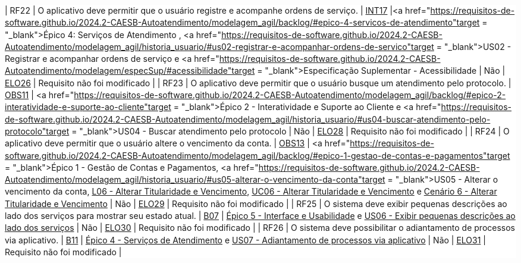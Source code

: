 | RF22     | O aplicativo deve permitir que o usuário registre e acompanhe ordens de serviço. | <a href="https://requisitos-de-software.github.io/2024.2-CAESB-Autoatendimento/elicitacao/tecnicas/introspeccao/">INT17</a> |<a href="https://requisitos-de-software.github.io/2024.2-CAESB-Autoatendimento/modelagem_agil/backlog/#epico-4-servicos-de-atendimento"target = "_blank">Épico 4: Serviços de Atendimento</a> , <a href="https://requisitos-de-software.github.io/2024.2-CAESB-Autoatendimento/modelagem_agil/historia_usuario/#us02-registrar-e-acompanhar-ordens-de-servico"target = "_blank">US02 - Registrar e acompanhar ordens de serviço</a> e <a href="https://requisitos-de-software.github.io/2024.2-CAESB-Autoatendimento/modelagem/especSup/#acessibilidade"target = "_blank">Especificação Suplementar - Acessibilidade</a> |  Não  |  <a href="https://requisitos-de-software.github.io/2024.2-CAESB-Autoatendimento/pos_rastreabilidade/backwardfrom/#elos_1">ELO26</a>   | Requisito não foi modificado |
| RF23     | O aplicativo deve permitir que o usuário busque um atendimento pelo protocolo. | <a href="https://requisitos-de-software.github.io/2024.2-CAESB-Autoatendimento/elicitacao/tecnicas/observacao/">OBS11</a> | <a href="https://requisitos-de-software.github.io/2024.2-CAESB-Autoatendimento/modelagem_agil/backlog/#epico-2-interatividade-e-suporte-ao-cliente"target = "_blank">Épico 2 - Interatividade e Suporte ao Cliente</a> e <a href="https://requisitos-de-software.github.io/2024.2-CAESB-Autoatendimento/modelagem_agil/historia_usuario/#us04-buscar-atendimento-pelo-protocolo"target = "_blank">US04 - Buscar atendimento pelo protocolo</a> | Não   | <a href="https://requisitos-de-software.github.io/2024.2-CAESB-Autoatendimento/pos_rastreabilidade/backwardfrom/#elos_1">ELO28</a>   |  Requisito não foi modificado |
| RF24     | O aplicativo deve permitir que o usuário altere o vencimento da conta. | <a href="https://requisitos-de-software.github.io/2024.2-CAESB-Autoatendimento/elicitacao/tecnicas/observacao/">OBS13</a> | <a href="https://requisitos-de-software.github.io/2024.2-CAESB-Autoatendimento/modelagem_agil/backlog/#epico-1-gestao-de-contas-e-pagamentos"target = "_blank">Épico 1 - Gestão de Contas e Pagamentos</a>, <a href="https://requisitos-de-software.github.io/2024.2-CAESB-Autoatendimento/modelagem_agil/historia_usuario/#us05-alterar-o-vencimento-da-conta"target = "_blank">US05 - Alterar o vencimento da conta</a>, <a href = "https://requisitos-de-software.github.io/2024.2-CAESB-Autoatendimento/modelagem/lexicos/#l06-alterar-titularidade-e-vencimento" target = "_blank">L06 - Alterar Titularidade e Vencimento</a>, <a href = "https://requisitos-de-software.github.io/2024.2-CAESB-Autoatendimento/modelagem/caso_uso/#especializacao-dos-casos-de-uso" target = "_blank">UC06 - Alterar Titularidade e Vencimento</a> e <a href = "https://requisitos-de-software.github.io/2024.2-CAESB-Autoatendimento/modelagem/cenarios/#cenario-6-alterar-titularidade-e-vencimento" target = "_blank">Cenário 6 - Alterar Titularidade e Vencimento</a> | Não | <a href="https://requisitos-de-software.github.io/2024.2-CAESB-Autoatendimento/pos_rastreabilidade/backwardfrom/#elos_1">ELO29</a>   |  Requisito não foi modificado |
| RF25     | O sistema deve exibir pequenas descrições ao lado dos serviços para mostrar seu estado atual. | <a href="https://requisitos-de-software.github.io/2024.2-CAESB-Autoatendimento/elicitacao/tecnicas/Brainstorm/">B07</a> | <a href="https://requisitos-de-software.github.io/2024.2-CAESB-Autoatendimento/modelagem_agil/backlog/#epico-5-interface-e-usabilidade" target = "_blank">Épico 5 - Interface e Usabilidade</a> e <a href="https://requisitos-de-software.github.io/2024.2-CAESB-Autoatendimento/modelagem_agil/historia_usuario/#us06-exibir-pequenas-descricoes-ao-lado-dos-servicos" target = "_blank">US06 - Exibir pequenas descrições ao lado dos serviços</a> | Não | <a href="https://requisitos-de-software.github.io/2024.2-CAESB-Autoatendimento/pos_rastreabilidade/backwardfrom/#elos_1">ELO30</a>   |  Requisito não foi modificado |
| RF26     | O sistema deve possibilitar o adiantamento de processos via aplicativo. | <a href="https://requisitos-de-software.github.io/2024.2-CAESB-Autoatendimento/elicitacao/tecnicas/Brainstorm/">B11</a> | <a href="https://requisitos-de-software.github.io/2024.2-CAESB-Autoatendimento/modelagem_agil/backlog/#epico-4-servicos-de-atendimento" target = "_blank">Épico 4 - Serviços de Atendimento</a> e <a href="https://requisitos-de-software.github.io/2024.2-CAESB-Autoatendimento/modelagem_agil/historia_usuario/#us07-adiantamento-de-processos-via-aplicativo" target = "_blank">US07 - Adiantamento de processos via aplicativo</a> | Não | <a href="https://requisitos-de-software.github.io/2024.2-CAESB-Autoatendimento/pos_rastreabilidade/backwardfrom/#elos_1">ELO31</a>   |  Requisito não foi modificado |